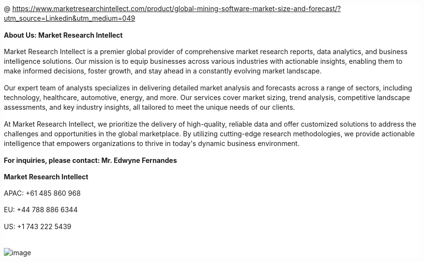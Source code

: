 @</strong>&nbsp;<a href="https://www.marketresearchintellect.com/product/global-mining-software-market-size-and-forecast/?utm_source=Linkedin&utm_medium=049">https://www.marketresearchintellect.com/product/global-mining-software-market-size-and-forecast/?utm_source=Linkedin&utm_medium=049</a></span></p><p><strong>About Us: Market Research Intellect</strong></p><p>Market Research Intellect is a premier global provider of comprehensive market research reports, data analytics, and business intelligence solutions. Our mission is to equip businesses across various industries with actionable insights, enabling them to make informed decisions, foster growth, and stay ahead in a constantly evolving market landscape.</p><p>Our expert team of analysts specializes in delivering detailed market analysis and forecasts across a range of sectors, including technology, healthcare, automotive, energy, and more. Our services cover market sizing, trend analysis, competitive landscape assessments, and key industry insights, all tailored to meet the unique needs of our clients.</p><p>At Market Research Intellect, we prioritize the delivery of high-quality, reliable data and offer customized solutions to address the challenges and opportunities in the global marketplace. By utilizing cutting-edge research methodologies, we provide actionable intelligence that empowers organizations to thrive in today's dynamic business environment.</p><p><strong>For inquiries, please contact: Mr. Edwyne Fernandes</strong></p><p><strong>Market Research Intellect</strong></p><p>APAC: +61 485 860 968</p><p>EU: +44 788 886 6344</p><p>US: +1 743 222 5439</p></div><div class="article-main__content" data-test-id="publishing-text-block">&nbsp;</div>
![image](https://github.com/user-attachments/assets/e94b0a88-891e-45b0-a688-4c96cb38d54f)
